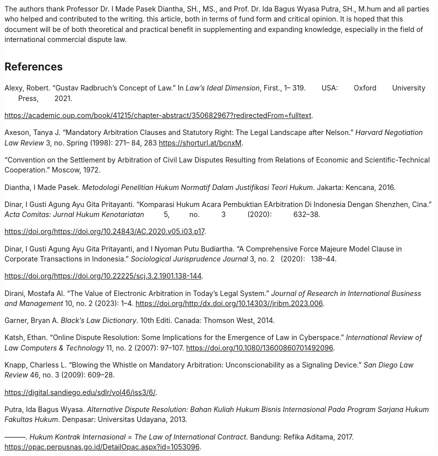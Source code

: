 <p><span class="font3">The authors thank Professor Dr. I Made Pasek Diantha, SH., MS., and Prof. Dr. Ida Bagus Wyasa Putra, SH., M.hum and all parties who helped and contributed to the writing. this article, both in terms of fund form and critical opinion. It is hoped that this document will be of both theoretical and practical benefit in supplementing and expanding knowledge, especially in the field of international commercial dispute law.</span></p>
<h2><a name="bookmark36"></a><span class="font3" style="font-weight:bold;"><a name="bookmark37"></a>References</span></h2>
<p><span class="font3">Alexy, Robert. “Gustav Radbruch’s Concept of Law.” In </span><span class="font3" style="font-style:italic;">Law’s Ideal Dimension</span><span class="font3">, First., 1– 319. &nbsp;&nbsp;&nbsp;&nbsp;&nbsp;&nbsp;&nbsp;USA: &nbsp;&nbsp;&nbsp;&nbsp;&nbsp;&nbsp;&nbsp;Oxford &nbsp;&nbsp;&nbsp;&nbsp;&nbsp;&nbsp;&nbsp;University &nbsp;&nbsp;&nbsp;&nbsp;&nbsp;&nbsp;&nbsp;Press, &nbsp;&nbsp;&nbsp;&nbsp;&nbsp;&nbsp;&nbsp;2021.</span></p>
<p><a href="https://academic.oup.com/book/41215/chapter-abstract/350682967?redirectedFrom=fulltext"><span class="font3">https://academic.oup.com/book/41215/chapter-abstract/350682967?redirectedFrom=fulltext</span></a><span class="font3">.</span></p>
<p><span class="font3">Axeson, Tanya J. “Mandatory Arbitration Clauses and Statutory Right: The Legal Landscape after Nelson.” </span><span class="font3" style="font-style:italic;">Harvard Negotiation Law Review</span><span class="font3"> 3, no. Spring (1998): 271– 84, 283 </span><a href="https://shorturl.at/bcnxM"><span class="font3">https://shorturl.at/bcnxM</span></a><span class="font3">.</span></p>
<p><span class="font3">“Convention on the Settlement by Arbitration of Civil Law Disputes Resulting from Relations of Economic and Scientific-Technical Cooperation.” Moscow, 1972.</span></p>
<p><span class="font3">Diantha, I Made Pasek. </span><span class="font3" style="font-style:italic;">Metodologi Penelitian Hukum Normatif Dalam Justifikasi Teori Hukum</span><span class="font3">. Jakarta: Kencana, 2016.</span></p>
<p><span class="font3">Dinar, I Gusti Agung Ayu Gita Pritayanti. “Komparasi Hukum Acara Pembuktian EArbitration Di Indonesia Dengan Shenzhen, Cina.” </span><span class="font3" style="font-style:italic;">Acta Comitas: Jurnal Hukum Kenotariatan</span><span class="font3"> &nbsp;&nbsp;&nbsp;&nbsp;&nbsp;&nbsp;&nbsp;&nbsp;&nbsp;5, &nbsp;&nbsp;&nbsp;&nbsp;&nbsp;&nbsp;&nbsp;&nbsp;&nbsp;no. &nbsp;&nbsp;&nbsp;&nbsp;&nbsp;&nbsp;&nbsp;&nbsp;&nbsp;&nbsp;3 &nbsp;&nbsp;&nbsp;&nbsp;&nbsp;&nbsp;&nbsp;&nbsp;&nbsp;&nbsp;(2020): &nbsp;&nbsp;&nbsp;&nbsp;&nbsp;&nbsp;&nbsp;&nbsp;&nbsp;&nbsp;632–38.</span></p>
<p><a href="https://doi.org/https://doi.org/10.24843/AC.2020.v05.i03.p17"><span class="font3">https://doi.org/https://doi.org/10.24843/AC.2020.v05.i03.p17</span></a><span class="font3">.</span></p>
<p><span class="font3">Dinar, I Gusti Agung Ayu Gita Pritayanti, and I Nyoman Putu Budiartha. “A Comprehensive Force Majeure Model Clause in Corporate Transactions in Indonesia.” </span><span class="font3" style="font-style:italic;">Sociological Jurisprudence Journal</span><span class="font3"> 3, no. 2 &nbsp;&nbsp;(2020): &nbsp;&nbsp;138–44.</span></p>
<p><a href="https://doi.org/https://doi.org/10.22225/scj.3.2.1901.138-144"><span class="font3">https://doi.org/https://doi.org/10.22225/scj.3.2.1901.138-144</span></a><span class="font3">.</span></p>
<p><span class="font3">Dirani, Mostafa Al. “The Value of Electronic Arbitration in Today’s Legal System.” </span><span class="font3" style="font-style:italic;">Journal of Research in International Business and Management</span><span class="font3"> 10, no. 2 (2023): 1–4. </span><a href="https://doi.org/http:/dx.doi.org/10.14303//jribm.2023.006"><span class="font3">https://doi.org/http:/dx.doi.org/10.14303//jribm.2023.006</span></a><span class="font3">.</span></p>
<p><span class="font3">Garner, Bryan A. </span><span class="font3" style="font-style:italic;">Black’s Law Dictionary</span><span class="font3">. 10th Editi. Canada: Thomson West, 2014.</span></p>
<p><span class="font3">Katsh, Ethan. “Online Dispute Resolution: Some Implications for the Emergence of Law in Cyberspace.” </span><span class="font3" style="font-style:italic;">International Review of Law Computers &amp;&nbsp;Technology</span><span class="font3"> 11, no. 2 (2007): 97–107. </span><a href="https://doi.org/10.1080/13600860701492096"><span class="font3">https://doi.org/10.1080/13600860701492096</span></a><span class="font3">.</span></p>
<p><span class="font3">Knapp, Charless L. “Blowing the Whistle on Mandatory Arbitration: Unconscionability as a Signaling Device.” </span><span class="font3" style="font-style:italic;">San Diego Law Review</span><span class="font3"> 46, no. 3 (2009): 609–28.</span></p>
<p><a href="https://digital.sandiego.edu/sdlr/vol46/iss3/6/"><span class="font3">https://digital.sandiego.edu/sdlr/vol46/iss3/6/</span></a><span class="font3">.</span></p>
<p><span class="font3">Putra, Ida Bagus Wyasa. </span><span class="font3" style="font-style:italic;">Alternative Dispute Resolution: Bahan Kuliah Hukum Bisnis Internasional Pada Program Sarjana Hukum Fakultas Hukum</span><span class="font3">. Denpasar: Universitas Udayana, 2013.</span></p>
<p><span class="font3">———. </span><span class="font3" style="font-style:italic;">Hukum Kontrak Internasional = The Law of International Contract</span><span class="font3">. Bandung: Refika Aditama, 2017. </span><a href="https://opac.perpusnas.go.id/DetailOpac.aspx?id=1053096"><span class="font3">https://opac.perpusnas.go.id/DetailOpac.aspx?id=1053096</span></a><span class="font3">.</span></p>